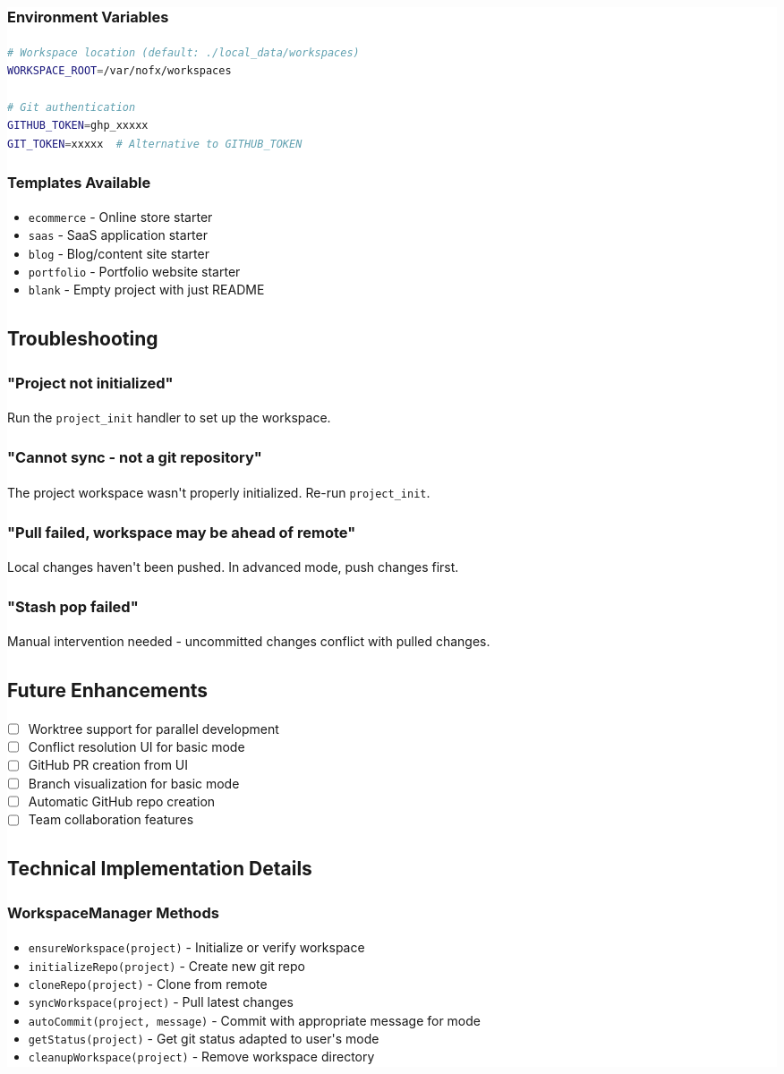 ### Environment Variables
```bash
# Workspace location (default: ./local_data/workspaces)
WORKSPACE_ROOT=/var/nofx/workspaces

# Git authentication
GITHUB_TOKEN=ghp_xxxxx
GIT_TOKEN=xxxxx  # Alternative to GITHUB_TOKEN
```

### Templates Available
- `ecommerce` - Online store starter
- `saas` - SaaS application starter
- `blog` - Blog/content site starter
- `portfolio` - Portfolio website starter
- `blank` - Empty project with just README

## Troubleshooting

### "Project not initialized"
Run the `project_init` handler to set up the workspace.

### "Cannot sync - not a git repository"
The project workspace wasn't properly initialized. Re-run `project_init`.

### "Pull failed, workspace may be ahead of remote"
Local changes haven't been pushed. In advanced mode, push changes first.

### "Stash pop failed"
Manual intervention needed - uncommitted changes conflict with pulled changes.

## Future Enhancements

- [ ] Worktree support for parallel development
- [ ] Conflict resolution UI for basic mode
- [ ] GitHub PR creation from UI
- [ ] Branch visualization for basic mode
- [ ] Automatic GitHub repo creation
- [ ] Team collaboration features

## Technical Implementation Details

### WorkspaceManager Methods

- `ensureWorkspace(project)` - Initialize or verify workspace
- `initializeRepo(project)` - Create new git repo
- `cloneRepo(project)` - Clone from remote
- `syncWorkspace(project)` - Pull latest changes
- `autoCommit(project, message)` - Commit with appropriate message for mode
- `getStatus(project)` - Get git status adapted to user's mode
- `cleanupWorkspace(project)` - Remove workspace directory
